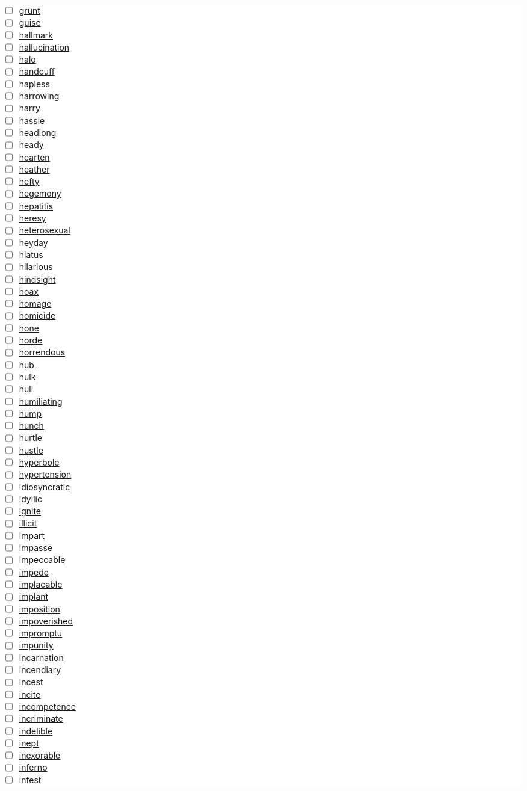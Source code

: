 - [ ] [grunt](https://eow.alc.co.jp/search?q=grunt)
- [ ] [guise](https://eow.alc.co.jp/search?q=guise)
- [ ] [hallmark](https://eow.alc.co.jp/search?q=hallmark)
- [ ] [hallucination](https://eow.alc.co.jp/search?q=hallucination)
- [ ] [halo](https://eow.alc.co.jp/search?q=halo)
- [ ] [handcuff](https://eow.alc.co.jp/search?q=handcuff)
- [ ] [hapless](https://eow.alc.co.jp/search?q=hapless)
- [ ] [harrowing](https://eow.alc.co.jp/search?q=harrowing)
- [ ] [harry](https://eow.alc.co.jp/search?q=harry)
- [ ] [hassle](https://eow.alc.co.jp/search?q=hassle)
- [ ] [headlong](https://eow.alc.co.jp/search?q=headlong)
- [ ] [heady](https://eow.alc.co.jp/search?q=heady)
- [ ] [hearten](https://eow.alc.co.jp/search?q=hearten)
- [ ] [heather](https://eow.alc.co.jp/search?q=heather)
- [ ] [hefty](https://eow.alc.co.jp/search?q=hefty)
- [ ] [hegemony](https://eow.alc.co.jp/search?q=hegemony)
- [ ] [hepatitis](https://eow.alc.co.jp/search?q=hepatitis)
- [ ] [heresy](https://eow.alc.co.jp/search?q=heresy)
- [ ] [heterosexual](https://eow.alc.co.jp/search?q=heterosexual)
- [ ] [heyday](https://eow.alc.co.jp/search?q=heyday)
- [ ] [hiatus](https://eow.alc.co.jp/search?q=hiatus)
- [ ] [hilarious](https://eow.alc.co.jp/search?q=hilarious)
- [ ] [hindsight](https://eow.alc.co.jp/search?q=hindsight)
- [ ] [hoax](https://eow.alc.co.jp/search?q=hoax)
- [ ] [homage](https://eow.alc.co.jp/search?q=homage)
- [ ] [homicide](https://eow.alc.co.jp/search?q=homicide)
- [ ] [hone](https://eow.alc.co.jp/search?q=hone)
- [ ] [horde](https://eow.alc.co.jp/search?q=horde)
- [ ] [horrendous](https://eow.alc.co.jp/search?q=horrendous)
- [ ] [hub](https://eow.alc.co.jp/search?q=hub)
- [ ] [hulk](https://eow.alc.co.jp/search?q=hulk)
- [ ] [hull](https://eow.alc.co.jp/search?q=hull)
- [ ] [humiliating](https://eow.alc.co.jp/search?q=humiliating)
- [ ] [hump](https://eow.alc.co.jp/search?q=hump)
- [ ] [hunch](https://eow.alc.co.jp/search?q=hunch)
- [ ] [hurtle](https://eow.alc.co.jp/search?q=hurtle)
- [ ] [hustle](https://eow.alc.co.jp/search?q=hustle)
- [ ] [hyperbole](https://eow.alc.co.jp/search?q=hyperbole)
- [ ] [hypertension](https://eow.alc.co.jp/search?q=hypertension)
- [ ] [idiosyncratic](https://eow.alc.co.jp/search?q=idiosyncratic)
- [ ] [idyllic](https://eow.alc.co.jp/search?q=idyllic)
- [ ] [ignite](https://eow.alc.co.jp/search?q=ignite)
- [ ] [illicit](https://eow.alc.co.jp/search?q=illicit)
- [ ] [impart](https://eow.alc.co.jp/search?q=impart)
- [ ] [impasse](https://eow.alc.co.jp/search?q=impasse)
- [ ] [impeccable](https://eow.alc.co.jp/search?q=impeccable)
- [ ] [impede](https://eow.alc.co.jp/search?q=impede)
- [ ] [implacable](https://eow.alc.co.jp/search?q=implacable)
- [ ] [implant](https://eow.alc.co.jp/search?q=implant)
- [ ] [imposition](https://eow.alc.co.jp/search?q=imposition)
- [ ] [impoverished](https://eow.alc.co.jp/search?q=impoverished)
- [ ] [impromptu](https://eow.alc.co.jp/search?q=impromptu)
- [ ] [impunity](https://eow.alc.co.jp/search?q=impunity)
- [ ] [incarnation](https://eow.alc.co.jp/search?q=incarnation)
- [ ] [incendiary](https://eow.alc.co.jp/search?q=incendiary)
- [ ] [incest](https://eow.alc.co.jp/search?q=incest)
- [ ] [incite](https://eow.alc.co.jp/search?q=incite)
- [ ] [incompetence](https://eow.alc.co.jp/search?q=incompetence)
- [ ] [incriminate](https://eow.alc.co.jp/search?q=incriminate)
- [ ] [indelible](https://eow.alc.co.jp/search?q=indelible)
- [ ] [inept](https://eow.alc.co.jp/search?q=inept)
- [ ] [inexorable](https://eow.alc.co.jp/search?q=inexorable)
- [ ] [inferno](https://eow.alc.co.jp/search?q=inferno)
- [ ] [infest](https://eow.alc.co.jp/search?q=infest)